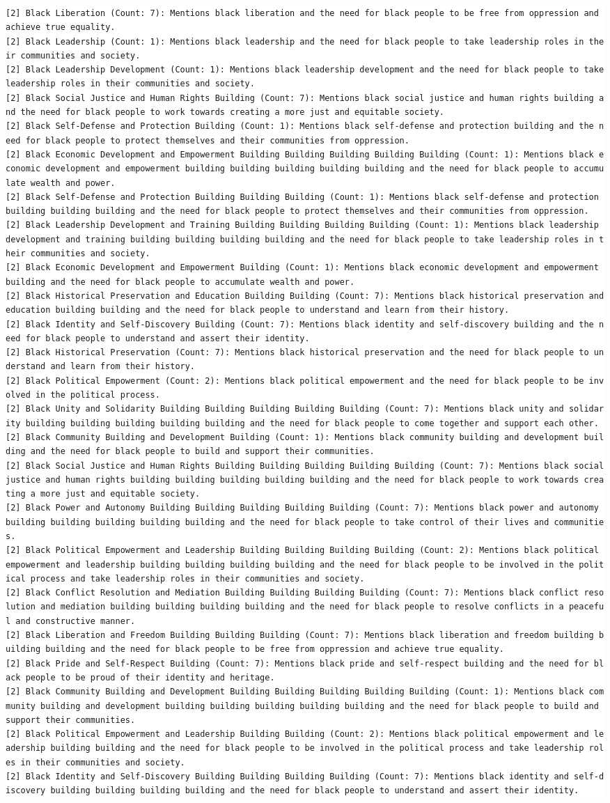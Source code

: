 	[2] Black Liberation (Count: 7): Mentions black liberation and the need for black people to be free from oppression and achieve true equality.
	[2] Black Leadership (Count: 1): Mentions black leadership and the need for black people to take leadership roles in their communities and society.
	[2] Black Leadership Development (Count: 1): Mentions black leadership development and the need for black people to take leadership roles in their communities and society.
	[2] Black Social Justice and Human Rights Building (Count: 7): Mentions black social justice and human rights building and the need for black people to work towards creating a more just and equitable society.
	[2] Black Self-Defense and Protection Building (Count: 1): Mentions black self-defense and protection building and the need for black people to protect themselves and their communities from oppression.
	[2] Black Economic Development and Empowerment Building Building Building Building Building (Count: 1): Mentions black economic development and empowerment building building building building building and the need for black people to accumulate wealth and power.
	[2] Black Self-Defense and Protection Building Building Building (Count: 1): Mentions black self-defense and protection building building building and the need for black people to protect themselves and their communities from oppression.
	[2] Black Leadership Development and Training Building Building Building Building (Count: 1): Mentions black leadership development and training building building building building and the need for black people to take leadership roles in their communities and society.
	[2] Black Economic Development and Empowerment Building (Count: 1): Mentions black economic development and empowerment building and the need for black people to accumulate wealth and power.
	[2] Black Historical Preservation and Education Building Building (Count: 7): Mentions black historical preservation and education building building and the need for black people to understand and learn from their history.
	[2] Black Identity and Self-Discovery Building (Count: 7): Mentions black identity and self-discovery building and the need for black people to understand and assert their identity.
	[2] Black Historical Preservation (Count: 7): Mentions black historical preservation and the need for black people to understand and learn from their history.
	[2] Black Political Empowerment (Count: 2): Mentions black political empowerment and the need for black people to be involved in the political process.
	[2] Black Unity and Solidarity Building Building Building Building Building (Count: 7): Mentions black unity and solidarity building building building building building and the need for black people to come together and support each other.
	[2] Black Community Building and Development Building (Count: 1): Mentions black community building and development building and the need for black people to build and support their communities.
	[2] Black Social Justice and Human Rights Building Building Building Building Building (Count: 7): Mentions black social justice and human rights building building building building building and the need for black people to work towards creating a more just and equitable society.
	[2] Black Power and Autonomy Building Building Building Building Building (Count: 7): Mentions black power and autonomy building building building building building and the need for black people to take control of their lives and communities.
	[2] Black Political Empowerment and Leadership Building Building Building Building (Count: 2): Mentions black political empowerment and leadership building building building building and the need for black people to be involved in the political process and take leadership roles in their communities and society.
	[2] Black Conflict Resolution and Mediation Building Building Building Building (Count: 7): Mentions black conflict resolution and mediation building building building building and the need for black people to resolve conflicts in a peaceful and constructive manner.
	[2] Black Liberation and Freedom Building Building Building (Count: 7): Mentions black liberation and freedom building building building and the need for black people to be free from oppression and achieve true equality.
	[2] Black Pride and Self-Respect Building (Count: 7): Mentions black pride and self-respect building and the need for black people to be proud of their identity and heritage.
	[2] Black Community Building and Development Building Building Building Building Building (Count: 1): Mentions black community building and development building building building building building and the need for black people to build and support their communities.
	[2] Black Political Empowerment and Leadership Building Building (Count: 2): Mentions black political empowerment and leadership building building and the need for black people to be involved in the political process and take leadership roles in their communities and society.
	[2] Black Identity and Self-Discovery Building Building Building Building (Count: 7): Mentions black identity and self-discovery building building building building and the need for black people to understand and assert their identity.